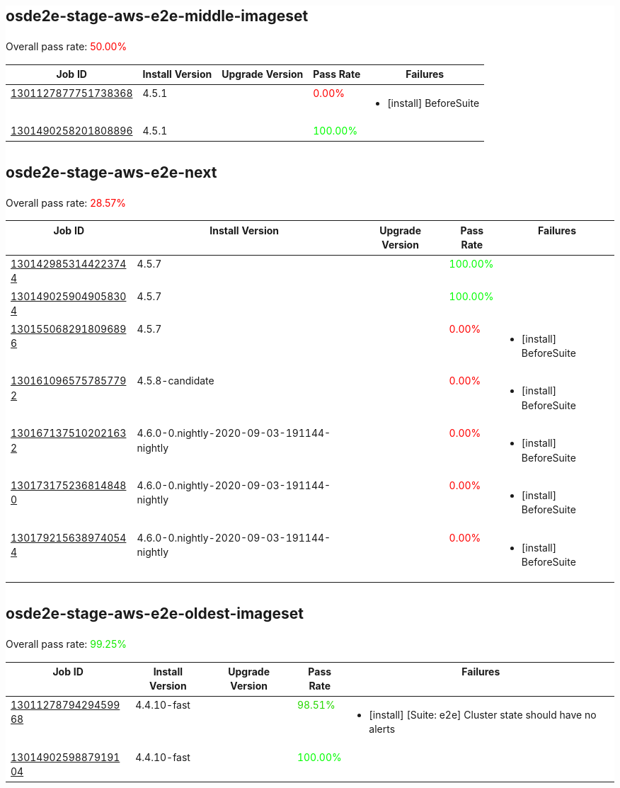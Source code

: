 

## osde2e-stage-aws-e2e-middle-imageset

Overall pass rate: <span style="color:#ff0000;">50.00%</span>

| Job ID | Install Version | Upgrade Version | Pass Rate | Failures |
|--------|-----------------|-----------------|-----------|----------|
[1301127877751738368](https://prow.ci.openshift.org/view/gs/origin-ci-test/logs/osde2e-stage-aws-e2e-middle-imageset/1301127877751738368) | 4.5.1 |  | <span style="color:#ff0000;">0.00%</span>|<ul><li>[install] BeforeSuite</li></ul>
[1301490258201808896](https://prow.ci.openshift.org/view/gs/origin-ci-test/logs/osde2e-stage-aws-e2e-middle-imageset/1301490258201808896) | 4.5.1 |  | <span style="color:#01fe00;">100.00%</span>|



## osde2e-stage-aws-e2e-next

Overall pass rate: <span style="color:#ff0000;">28.57%</span>

| Job ID | Install Version | Upgrade Version | Pass Rate | Failures |
|--------|-----------------|-----------------|-----------|----------|
[1301429853144223744](https://prow.ci.openshift.org/view/gs/origin-ci-test/logs/osde2e-stage-aws-e2e-next/1301429853144223744) | 4.5.7 |  | <span style="color:#01fe00;">100.00%</span>|
[1301490259049058304](https://prow.ci.openshift.org/view/gs/origin-ci-test/logs/osde2e-stage-aws-e2e-next/1301490259049058304) | 4.5.7 |  | <span style="color:#01fe00;">100.00%</span>|
[1301550682918096896](https://prow.ci.openshift.org/view/gs/origin-ci-test/logs/osde2e-stage-aws-e2e-next/1301550682918096896) | 4.5.7 |  | <span style="color:#ff0000;">0.00%</span>|<ul><li>[install] BeforeSuite</li></ul>
[1301610965757857792](https://prow.ci.openshift.org/view/gs/origin-ci-test/logs/osde2e-stage-aws-e2e-next/1301610965757857792) | 4.5.8-candidate |  | <span style="color:#ff0000;">0.00%</span>|<ul><li>[install] BeforeSuite</li></ul>
[1301671375102021632](https://prow.ci.openshift.org/view/gs/origin-ci-test/logs/osde2e-stage-aws-e2e-next/1301671375102021632) | 4.6.0-0.nightly-2020-09-03-191144-nightly |  | <span style="color:#ff0000;">0.00%</span>|<ul><li>[install] BeforeSuite</li></ul>
[1301731752368148480](https://prow.ci.openshift.org/view/gs/origin-ci-test/logs/osde2e-stage-aws-e2e-next/1301731752368148480) | 4.6.0-0.nightly-2020-09-03-191144-nightly |  | <span style="color:#ff0000;">0.00%</span>|<ul><li>[install] BeforeSuite</li></ul>
[1301792156389740544](https://prow.ci.openshift.org/view/gs/origin-ci-test/logs/osde2e-stage-aws-e2e-next/1301792156389740544) | 4.6.0-0.nightly-2020-09-03-191144-nightly |  | <span style="color:#ff0000;">0.00%</span>|<ul><li>[install] BeforeSuite</li></ul>



## osde2e-stage-aws-e2e-oldest-imageset

Overall pass rate: <span style="color:#14eb00;">99.25%</span>

| Job ID | Install Version | Upgrade Version | Pass Rate | Failures |
|--------|-----------------|-----------------|-----------|----------|
[1301127879429459968](https://prow.ci.openshift.org/view/gs/origin-ci-test/logs/osde2e-stage-aws-e2e-oldest-imageset/1301127879429459968) | 4.4.10-fast |  | <span style="color:#27d800;">98.51%</span>|<ul><li>[install] [Suite: e2e] Cluster state should have no alerts</li></ul>
[1301490259887919104](https://prow.ci.openshift.org/view/gs/origin-ci-test/logs/osde2e-stage-aws-e2e-oldest-imageset/1301490259887919104) | 4.4.10-fast |  | <span style="color:#01fe00;">100.00%</span>|
